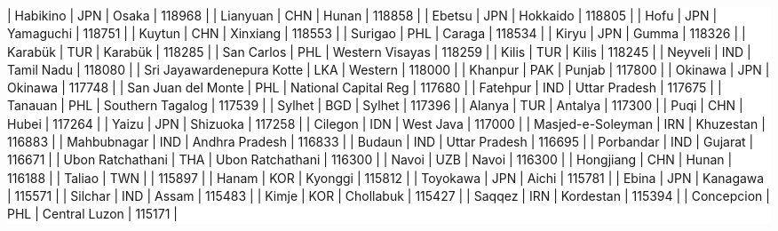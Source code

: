 | Habikino | JPN | Osaka | 118968 |
| Lianyuan | CHN | Hunan | 118858 |
| Ebetsu | JPN | Hokkaido | 118805 |
| Hofu | JPN | Yamaguchi | 118751 |
| Kuytun | CHN | Xinxiang | 118553 |
| Surigao | PHL | Caraga | 118534 |
| Kiryu | JPN | Gumma | 118326 |
| Karabük | TUR | Karabük | 118285 |
| San Carlos | PHL | Western Visayas | 118259 |
| Kilis | TUR | Kilis | 118245 |
| Neyveli | IND | Tamil Nadu | 118080 |
| Sri Jayawardenepura Kotte | LKA | Western | 118000 |
| Khanpur | PAK | Punjab | 117800 |
| Okinawa | JPN | Okinawa | 117748 |
| San Juan del Monte | PHL | National Capital Reg | 117680 |
| Fatehpur | IND | Uttar Pradesh | 117675 |
| Tanauan | PHL | Southern Tagalog | 117539 |
| Sylhet | BGD | Sylhet | 117396 |
| Alanya | TUR | Antalya | 117300 |
| Puqi | CHN | Hubei | 117264 |
| Yaizu | JPN | Shizuoka | 117258 |
| Cilegon | IDN | West Java | 117000 |
| Masjed-e-Soleyman | IRN | Khuzestan | 116883 |
| Mahbubnagar | IND | Andhra Pradesh | 116833 |
| Budaun | IND | Uttar Pradesh | 116695 |
| Porbandar | IND | Gujarat | 116671 |
| Ubon Ratchathani | THA | Ubon Ratchathani | 116300 |
| Navoi | UZB | Navoi | 116300 |
| Hongjiang | CHN | Hunan | 116188 |
| Taliao | TWN |  | 115897 |
| Hanam | KOR | Kyonggi | 115812 |
| Toyokawa | JPN | Aichi | 115781 |
| Ebina | JPN | Kanagawa | 115571 |
| Silchar | IND | Assam | 115483 |
| Kimje | KOR | Chollabuk | 115427 |
| Saqqez | IRN | Kordestan | 115394 |
| Concepcion | PHL | Central Luzon | 115171 |